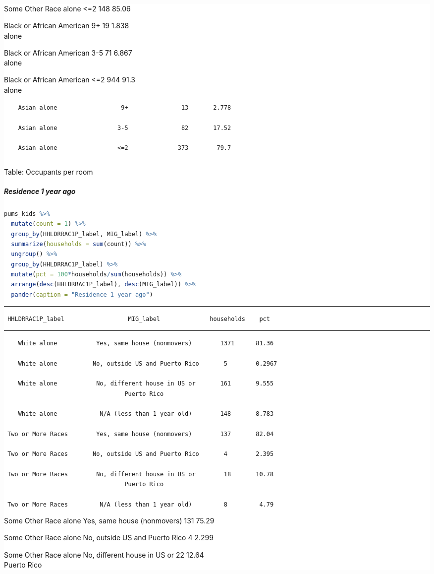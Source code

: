    Some Other Race alone            <=2              148       85.06  

 Black or African American           9+               19       1.838  
           alone                                                      

 Black or African American          3-5               71       6.867  
           alone                                                      

 Black or African American          <=2              944        91.3  
           alone                                                      

        Asian alone                  9+               13       2.778  

        Asian alone                 3-5               82       17.52  

        Asian alone                 <=2              373        79.7  
----------------------------------------------------------------------

Table: Occupants per room
##### Residence 1 year ago

```r
pums_kids %>%
  mutate(count = 1) %>%
  group_by(HHLDRRAC1P_label, MIG_label) %>%
  summarize(households = sum(count)) %>%
  ungroup() %>%
  group_by(HHLDRRAC1P_label) %>%
  mutate(pct = 100*households/sum(households)) %>%
  arrange(desc(HHLDRRAC1P_label), desc(MIG_label)) %>%
  pander(caption = "Residence 1 year ago")
```


----------------------------------------------------------------------------------
     HHLDRRAC1P_label                  MIG_label              households    pct   
--------------------------- -------------------------------- ------------ --------
        White alone           Yes, same house (nonmovers)        1371      81.36  

        White alone          No, outside US and Puerto Rico       5        0.2967 

        White alone           No, different house in US or       161       9.555  
                                      Puerto Rico                                 

        White alone            N/A (less than 1 year old)        148       8.783  

     Two or More Races        Yes, same house (nonmovers)        137       82.04  

     Two or More Races       No, outside US and Puerto Rico       4        2.395  

     Two or More Races        No, different house in US or        18       10.78  
                                      Puerto Rico                                 

     Two or More Races         N/A (less than 1 year old)         8         4.79  

   Some Other Race alone      Yes, same house (nonmovers)        131       75.29  

   Some Other Race alone     No, outside US and Puerto Rico       4        2.299  

   Some Other Race alone      No, different house in US or        22       12.64  
                                      Puerto Rico                                 
